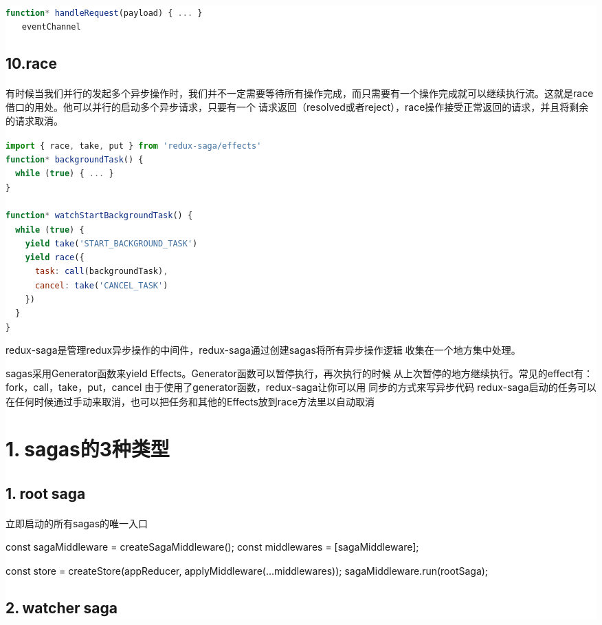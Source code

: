 ```jsx
function* handleRequest(payload) { ... }
　　eventChannel
```

## 10.race

有时候当我们并行的发起多个异步操作时，我们并不一定需要等待所有操作完成，而只需要有一个操作完成就可以继续执行流。这就是race借口的用处。他可以并行的启动多个异步请求，只要有一个 请求返回（resolved或者reject），race操作接受正常返回的请求，并且将剩余的请求取消。



```jsx
import { race, take, put } from 'redux-saga/effects'
function* backgroundTask() {
  while (true) { ... }
}

function* watchStartBackgroundTask() {
  while (true) {
    yield take('START_BACKGROUND_TASK')
    yield race({
      task: call(backgroundTask),
      cancel: take('CANCEL_TASK')
    })
  }
}
```







redux-saga是管理redux异步操作的中间件，redux-saga通过创建sagas将所有异步操作逻辑
收集在一个地方集中处理。

sagas采用Generator函数来yield Effects。Generator函数可以暂停执行，再次执行的时候
从上次暂停的地方继续执行。常见的effect有：fork，call，take，put，cancel
由于使用了generator函数，redux-saga让你可以用 同步的方式来写异步代码
redux-saga启动的任务可以在任何时候通过手动来取消，也可以把任务和其他的Effects放到race方法里以自动取消

# **1. sagas的3种类型**

## 1. root saga

立即启动的所有sagas的唯一入口

const sagaMiddleware = createSagaMiddleware();
const middlewares = [sagaMiddleware];

const store = createStore(appReducer, applyMiddleware(...middlewares));
sagaMiddleware.run(rootSaga);

## 2. watcher saga
